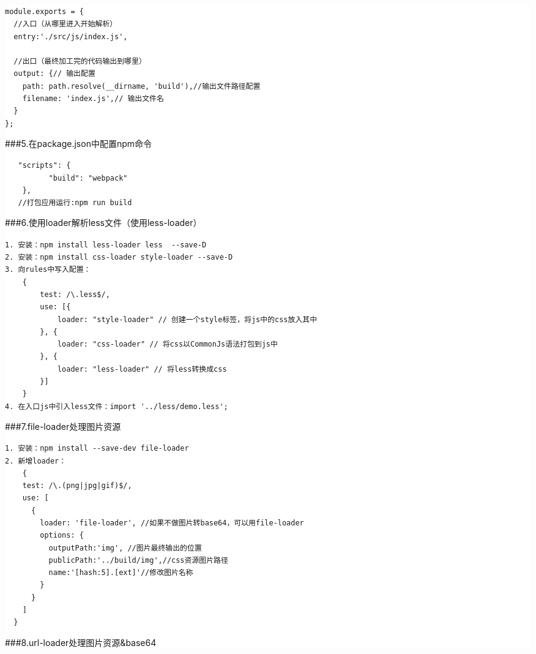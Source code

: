     module.exports = {
      //入口（从哪里进入开始解析）
      entry:'./src/js/index.js',
    
      //出口（最终加工完的代码输出到哪里）
      output: {// 输出配置
        path: path.resolve(__dirname, 'build'),//输出文件路径配置
        filename: 'index.js',// 输出文件名
      }
    };
    
###5.在package.json中配置npm命令 
       
       "scripts": {
              "build": "webpack"
        },
       //打包应用运行:npm run build

           
###6.使用loader解析less文件（使用less-loader）
	
	1. 安装：npm install less-loader less  --save-D
	2. 安装：npm install css-loader style-loader --save-D
	3. 向rules中写入配置：
		{
            test: /\.less$/,
            use: [{
                loader: "style-loader" // 创建一个style标签，将js中的css放入其中
            }, {
                loader: "css-loader" // 将css以CommonJs语法打包到js中
            }, {
                loader: "less-loader" // 将less转换成css
            }]
        }
	4. 在入口js中引入less文件：import '../less/demo.less';

###7.file-loader处理图片资源

	1. 安装：npm install --save-dev file-loader
	2. 新增loader：
		{
        test: /\.(png|jpg|gif)$/,
        use: [
          {
            loader: 'file-loader', //如果不做图片转base64，可以用file-loader
            options: {
              outputPath:'img', //图片最终输出的位置
              publicPath:'../build/img',//css资源图片路径
      		  name:'[hash:5].[ext]'//修改图片名称
            }
          }
        ]
      }	

###8.url-loader处理图片资源&base64
